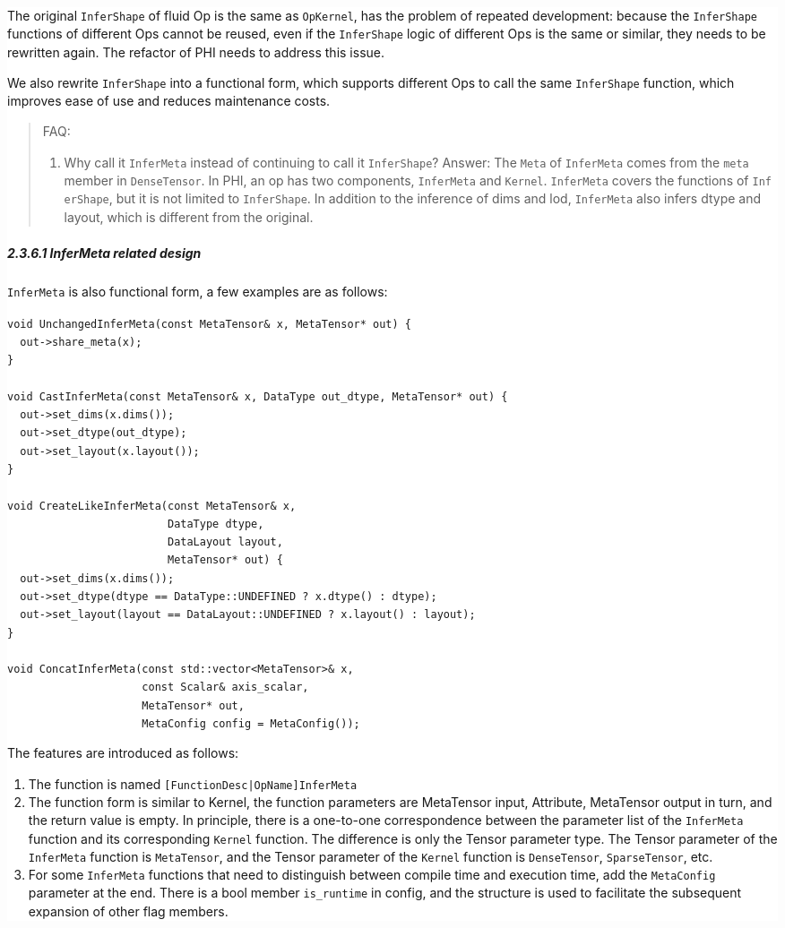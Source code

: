 The original `InferShape` of fluid Op is the same as `OpKernel`, has the problem of repeated development: because the `InferShape` functions of different Ops cannot be reused, even if the `InferShape` logic of different Ops is the same or similar, they needs to be rewritten again. The refactor of PHI needs to address this issue.

We also rewrite `InferShape` into a functional form, which supports different Ops to call the same `InferShape` function, which improves ease of use and reduces maintenance costs.

> FAQ:
> 1. Why call it `InferMeta` instead of continuing to call it `InferShape`?
> Answer: The `Meta` of `InferMeta` comes from the `meta` member in `DenseTensor`. In PHI, an op has two components, `InferMeta` and `Kernel`. `InferMeta` covers the functions of `InferShape`, but it is not limited to `InferShape`. In addition to the inference of dims and lod, `InferMeta` also infers dtype and layout, which is different from the original.

##### 2.3.6.1 InferMeta related design

`InferMeta` is also functional form, a few examples are as follows:

```
void UnchangedInferMeta(const MetaTensor& x, MetaTensor* out) {
  out->share_meta(x);
}

void CastInferMeta(const MetaTensor& x, DataType out_dtype, MetaTensor* out) {
  out->set_dims(x.dims());
  out->set_dtype(out_dtype);
  out->set_layout(x.layout());
}

void CreateLikeInferMeta(const MetaTensor& x,
                         DataType dtype,
                         DataLayout layout,
                         MetaTensor* out) {
  out->set_dims(x.dims());
  out->set_dtype(dtype == DataType::UNDEFINED ? x.dtype() : dtype);
  out->set_layout(layout == DataLayout::UNDEFINED ? x.layout() : layout);
}

void ConcatInferMeta(const std::vector<MetaTensor>& x,
                     const Scalar& axis_scalar,
                     MetaTensor* out,
                     MetaConfig config = MetaConfig());
```

The features are introduced as follows:

1. The function is named `[FunctionDesc|OpName]InferMeta`
2. The function form is similar to Kernel, the function parameters are MetaTensor input, Attribute, MetaTensor output in turn, and the return value is empty. In principle, there is a one-to-one correspondence between the parameter list of the `InferMeta` function and its corresponding `Kernel` function. The difference is only the Tensor parameter type. The Tensor parameter of the `InferMeta` function is `MetaTensor`, and the Tensor parameter of the `Kernel` function is `DenseTensor`, `SparseTensor`, etc.
3. For some `InferMeta` functions that need to distinguish between compile time and execution time, add the `MetaConfig` parameter at the end. There is a bool member `is_runtime` in config, and the structure is used to facilitate the subsequent expansion of other flag members.
